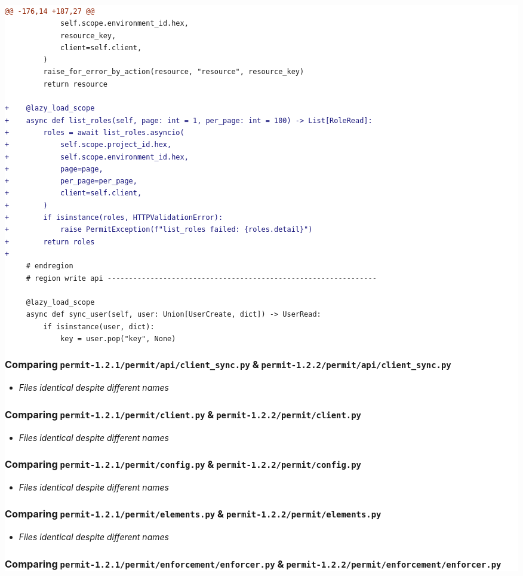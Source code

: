 ```diff
@@ -176,14 +187,27 @@
             self.scope.environment_id.hex,
             resource_key,
             client=self.client,
         )
         raise_for_error_by_action(resource, "resource", resource_key)
         return resource
 
+    @lazy_load_scope
+    async def list_roles(self, page: int = 1, per_page: int = 100) -> List[RoleRead]:
+        roles = await list_roles.asyncio(
+            self.scope.project_id.hex,
+            self.scope.environment_id.hex,
+            page=page,
+            per_page=per_page,
+            client=self.client,
+        )
+        if isinstance(roles, HTTPValidationError):
+            raise PermitException(f"list_roles failed: {roles.detail}")
+        return roles
+
     # endregion
     # region write api ---------------------------------------------------------------
 
     @lazy_load_scope
     async def sync_user(self, user: Union[UserCreate, dict]) -> UserRead:
         if isinstance(user, dict):
             key = user.pop("key", None)
```

### Comparing `permit-1.2.1/permit/api/client_sync.py` & `permit-1.2.2/permit/api/client_sync.py`

 * *Files identical despite different names*

### Comparing `permit-1.2.1/permit/client.py` & `permit-1.2.2/permit/client.py`

 * *Files identical despite different names*

### Comparing `permit-1.2.1/permit/config.py` & `permit-1.2.2/permit/config.py`

 * *Files identical despite different names*

### Comparing `permit-1.2.1/permit/elements.py` & `permit-1.2.2/permit/elements.py`

 * *Files identical despite different names*

### Comparing `permit-1.2.1/permit/enforcement/enforcer.py` & `permit-1.2.2/permit/enforcement/enforcer.py`
